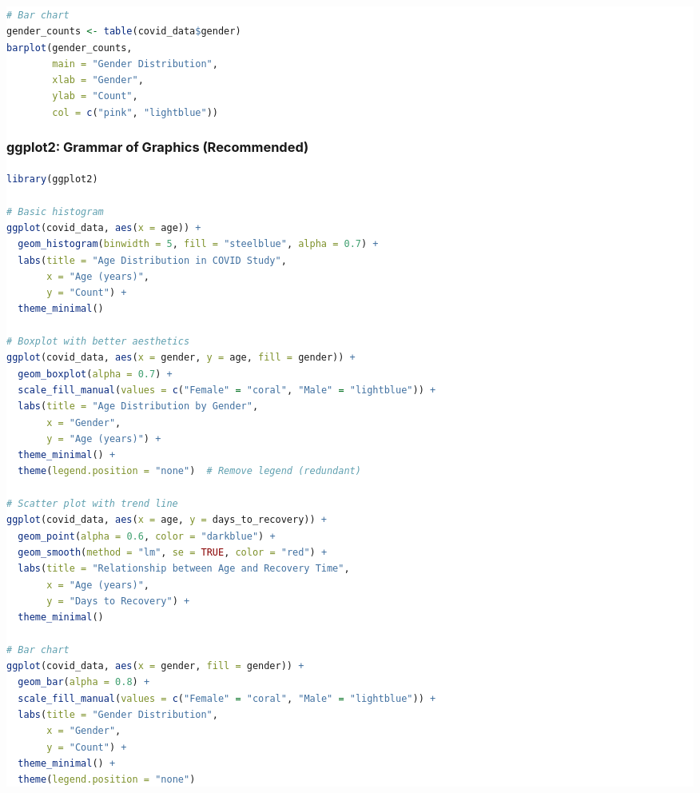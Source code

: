 ```r
# Bar chart
gender_counts <- table(covid_data$gender)
barplot(gender_counts,
        main = "Gender Distribution",
        xlab = "Gender",
        ylab = "Count",
        col = c("pink", "lightblue"))
```

### ggplot2: Grammar of Graphics (Recommended)
```r
library(ggplot2)

# Basic histogram
ggplot(covid_data, aes(x = age)) +
  geom_histogram(binwidth = 5, fill = "steelblue", alpha = 0.7) +
  labs(title = "Age Distribution in COVID Study",
       x = "Age (years)",
       y = "Count") +
  theme_minimal()

# Boxplot with better aesthetics
ggplot(covid_data, aes(x = gender, y = age, fill = gender)) +
  geom_boxplot(alpha = 0.7) +
  scale_fill_manual(values = c("Female" = "coral", "Male" = "lightblue")) +
  labs(title = "Age Distribution by Gender",
       x = "Gender",
       y = "Age (years)") +
  theme_minimal() +
  theme(legend.position = "none")  # Remove legend (redundant)

# Scatter plot with trend line
ggplot(covid_data, aes(x = age, y = days_to_recovery)) +
  geom_point(alpha = 0.6, color = "darkblue") +
  geom_smooth(method = "lm", se = TRUE, color = "red") +
  labs(title = "Relationship between Age and Recovery Time",
       x = "Age (years)",
       y = "Days to Recovery") +
  theme_minimal()

# Bar chart
ggplot(covid_data, aes(x = gender, fill = gender)) +
  geom_bar(alpha = 0.8) +
  scale_fill_manual(values = c("Female" = "coral", "Male" = "lightblue")) +
  labs(title = "Gender Distribution",
       x = "Gender",
       y = "Count") +
  theme_minimal() +
  theme(legend.position = "none")
```
